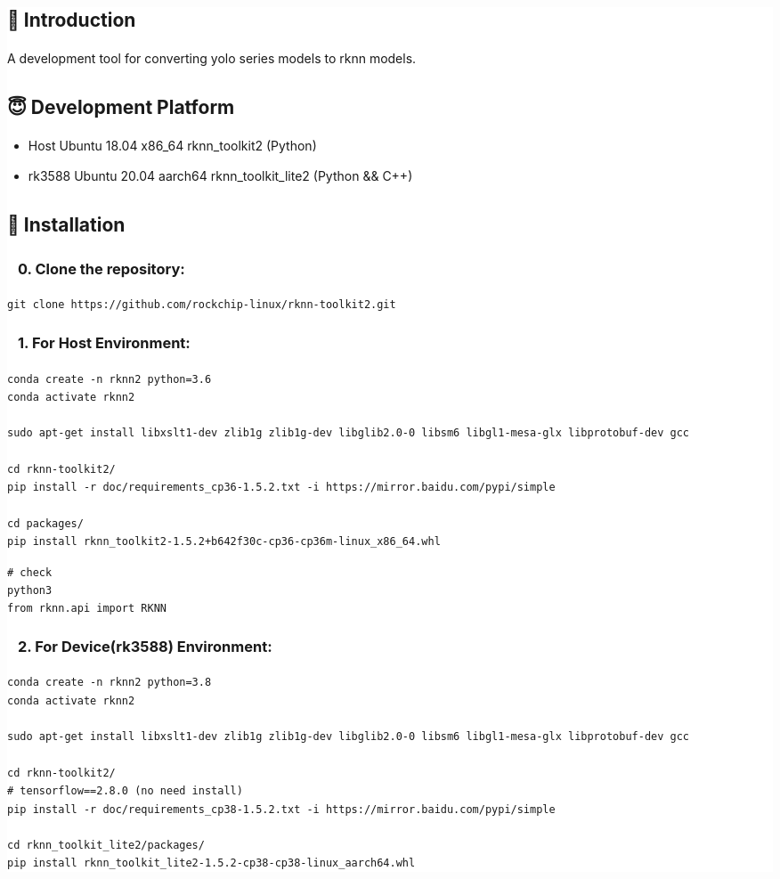 ## 🤗 Introduction

A development tool for converting yolo series models to rknn models.



## 😇 Development Platform

* Host Ubuntu 18.04 x86_64  rknn_toolkit2  (Python)

* rk3588 Ubuntu 20.04 aarch64  rknn_toolkit_lite2  (Python && C++)



## 🥳 Installation

### &ensp; 0. Clone the repository:

```
git clone https://github.com/rockchip-linux/rknn-toolkit2.git
```

### &ensp; 1. For Host Environment:

```
conda create -n rknn2 python=3.6
conda activate rknn2

sudo apt-get install libxslt1-dev zlib1g zlib1g-dev libglib2.0-0 libsm6 libgl1-mesa-glx libprotobuf-dev gcc

cd rknn-toolkit2/
pip install -r doc/requirements_cp36-1.5.2.txt -i https://mirror.baidu.com/pypi/simple

cd packages/
pip install rknn_toolkit2-1.5.2+b642f30c-cp36-cp36m-linux_x86_64.whl
```

```
# check
python3
from rknn.api import RKNN
```



### &ensp; 2. For Device(rk3588) Environment:

```
conda create -n rknn2 python=3.8
conda activate rknn2

sudo apt-get install libxslt1-dev zlib1g zlib1g-dev libglib2.0-0 libsm6 libgl1-mesa-glx libprotobuf-dev gcc

cd rknn-toolkit2/
# tensorflow==2.8.0 (no need install)
pip install -r doc/requirements_cp38-1.5.2.txt -i https://mirror.baidu.com/pypi/simple

cd rknn_toolkit_lite2/packages/
pip install rknn_toolkit_lite2-1.5.2-cp38-cp38-linux_aarch64.whl
```
